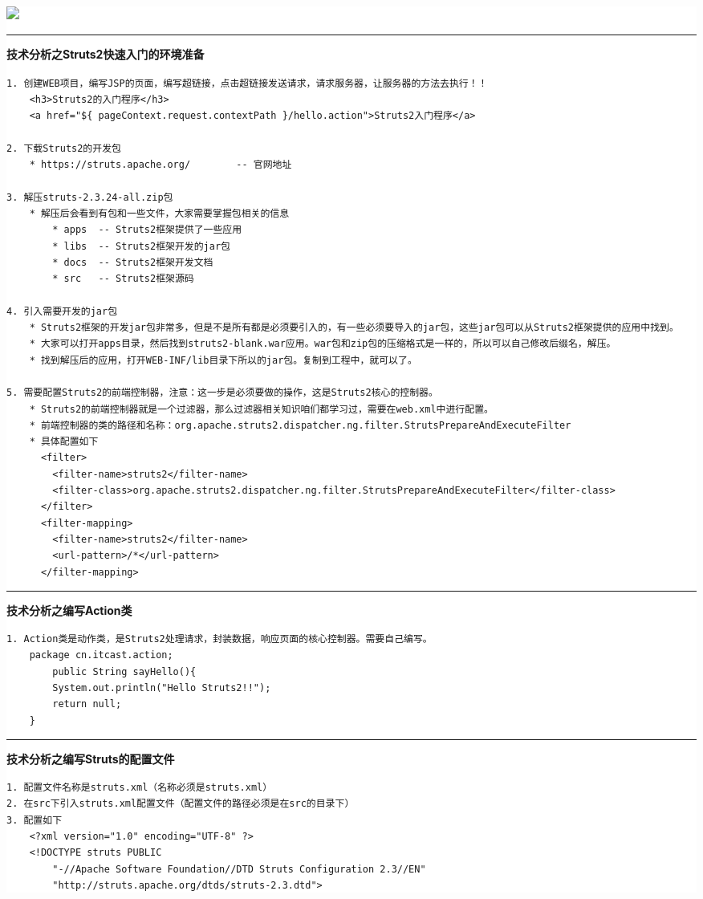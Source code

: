 ![](./图片/01-前端控制器模式.bmp)
	
----------
	
**技术分析之Struts2快速入门的环境准备**
	
	1. 创建WEB项目，编写JSP的页面，编写超链接，点击超链接发送请求，请求服务器，让服务器的方法去执行！！
		<h3>Struts2的入门程序</h3>
		<a href="${ pageContext.request.contextPath }/hello.action">Struts2入门程序</a>
	
	2. 下载Struts2的开发包
		* https://struts.apache.org/		-- 官网地址
	
	3. 解压struts-2.3.24-all.zip包
		* 解压后会看到有包和一些文件，大家需要掌握包相关的信息
			* apps	-- Struts2框架提供了一些应用
			* libs	-- Struts2框架开发的jar包
			* docs	-- Struts2框架开发文档
			* src	-- Struts2框架源码
	
	4. 引入需要开发的jar包
		* Struts2框架的开发jar包非常多，但是不是所有都是必须要引入的，有一些必须要导入的jar包，这些jar包可以从Struts2框架提供的应用中找到。
		* 大家可以打开apps目录，然后找到struts2-blank.war应用。war包和zip包的压缩格式是一样的，所以可以自己修改后缀名，解压。
		* 找到解压后的应用，打开WEB-INF/lib目录下所以的jar包。复制到工程中，就可以了。
	
	5. 需要配置Struts2的前端控制器，注意：这一步是必须要做的操作，这是Struts2核心的控制器。
		* Struts2的前端控制器就是一个过滤器，那么过滤器相关知识咱们都学习过，需要在web.xml中进行配置。
		* 前端控制器的类的路径和名称：org.apache.struts2.dispatcher.ng.filter.StrutsPrepareAndExecuteFilter
		* 具体配置如下
		  <filter>
		  	<filter-name>struts2</filter-name>
		  	<filter-class>org.apache.struts2.dispatcher.ng.filter.StrutsPrepareAndExecuteFilter</filter-class>
		  </filter>
		  <filter-mapping>
		  	<filter-name>struts2</filter-name>
		  	<url-pattern>/*</url-pattern>
		  </filter-mapping>
	
----------
	
**技术分析之编写Action类**	
	
	1. Action类是动作类，是Struts2处理请求，封装数据，响应页面的核心控制器。需要自己编写。
		package cn.itcast.action;
			public String sayHello(){
			System.out.println("Hello Struts2!!");
			return null;
		}
	
----------
	
**技术分析之编写Struts的配置文件**
	
	1. 配置文件名称是struts.xml（名称必须是struts.xml）
	2. 在src下引入struts.xml配置文件（配置文件的路径必须是在src的目录下）
	3. 配置如下
		<?xml version="1.0" encoding="UTF-8" ?>
		<!DOCTYPE struts PUBLIC
			"-//Apache Software Foundation//DTD Struts Configuration 2.3//EN"
			"http://struts.apache.org/dtds/struts-2.3.dtd">
		